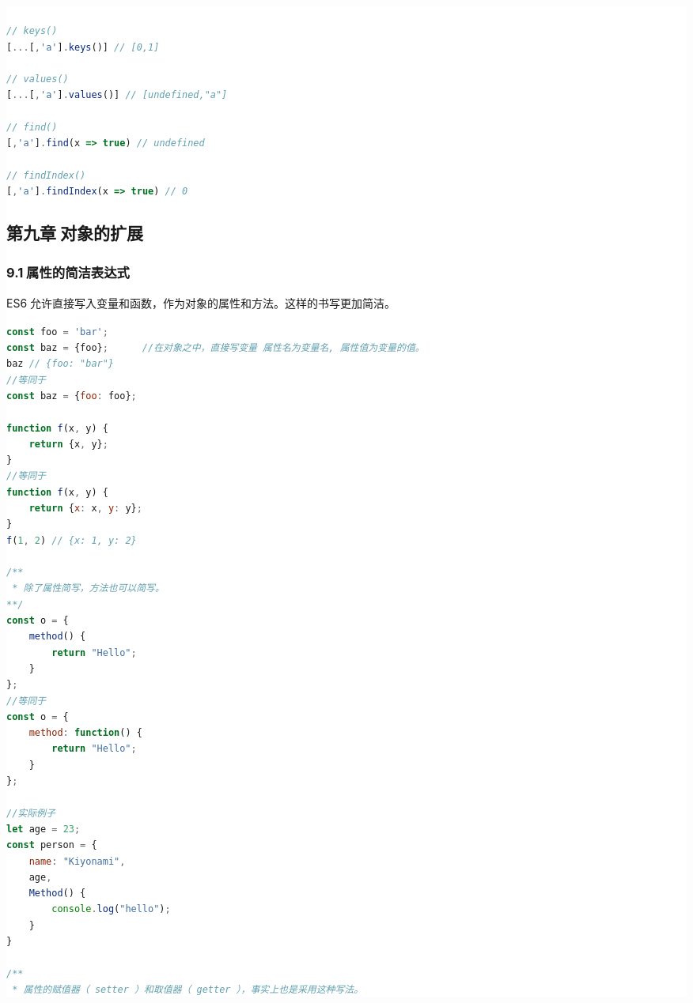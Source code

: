 ```js

// keys()
[...[,'a'].keys()] // [0,1]

// values()
[...[,'a'].values()] // [undefined,"a"]

// find()
[,'a'].find(x => true) // undefined

// findIndex()
[,'a'].findIndex(x => true) // 0
```

## 第九章 对象的扩展

### 9.1 属性的简洁表达式

ES6 允许直接写入变量和函数，作为对象的属性和方法。这样的书写更加简洁。

```js
const foo = 'bar';
const baz = {foo};      //在对象之中，直接写变量 属性名为变量名, 属性值为变量的值。
baz // {foo: "bar"}
//等同于
const baz = {foo: foo};

function f(x, y) {
    return {x, y};
}
//等同于
function f(x, y) {
    return {x: x, y: y};
}
f(1, 2) // {x: 1, y: 2}

/**
 * 除了属性简写，方法也可以简写。
**/
const o = {
    method() {
        return "Hello";
    }
};
//等同于
const o = {
    method: function() {
        return "Hello";
    }
};

//实际例子
let age = 23;
const person = {
    name: "Kiyonami",
    age,
    Method() {
        console.log("hello");
    }
}

/**
 * 属性的赋值器（ setter ）和取值器（ getter ），事实上也是采用这种写法。
```

  [keyA]: 'valueA',
  [keyB]: 'valueB'
  [Symbol('my_key')]: 1,